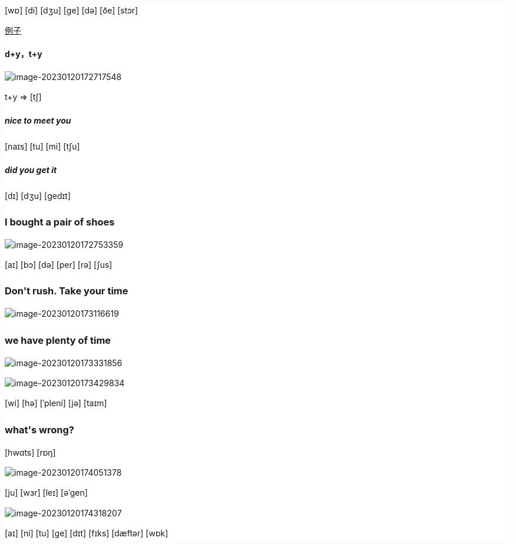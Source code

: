 [wɒ] [di] [dʒu] [ge] [də] [ðe] [stɔr]

[例子](https://www.bilibili.com/video/BV1hE411L7EG/?p=2&share_source=copy_web&vd_source=3b9f6c00bca7ff6ecc37a2227ba1f48d)

#### d+y，t+y

![image-20230120172717548](https://typora-huang-cong.oss-cn-shanghai.aliyuncs.com/image-20230120172717548.png)

t+y => [tʃ] 

##### nice to meet you

[naɪs] [tu] [mi] [tʃu]

##### did you get it

[dɪ] [dʒu] [ɡedɪt]

### I bought a pair of shoes

![image-20230120172753359](https://typora-huang-cong.oss-cn-shanghai.aliyuncs.com/image-20230120172753359.png)

[aɪ] [bɔ] [də] [per] [rə] [ʃus]



### Don't rush. Take your time

![image-20230120173116619](https://typora-huang-cong.oss-cn-shanghai.aliyuncs.com/image-20230120173116619.png)



### we have plenty of time

![image-20230120173331856](https://typora-huang-cong.oss-cn-shanghai.aliyuncs.com/image-20230120173331856.png)

![image-20230120173429834](https://typora-huang-cong.oss-cn-shanghai.aliyuncs.com/image-20230120173429834.png)



[wi] [hə] [ˈpleni] [jə] [taɪm]



### what's wrong?

[hwɑts] [rɒŋ]

![image-20230120174051378](https://typora-huang-cong.oss-cn-shanghai.aliyuncs.com/image-20230120174051378.png)

[ju] [wɜr] [leɪ] [əˈɡen]



![image-20230120174318207](https://typora-huang-cong.oss-cn-shanghai.aliyuncs.com/image-20230120174318207.png)

[aɪ] [ni] [tu] [ge] [dɪt] [fɪks] [dæftər] [wɒk]
